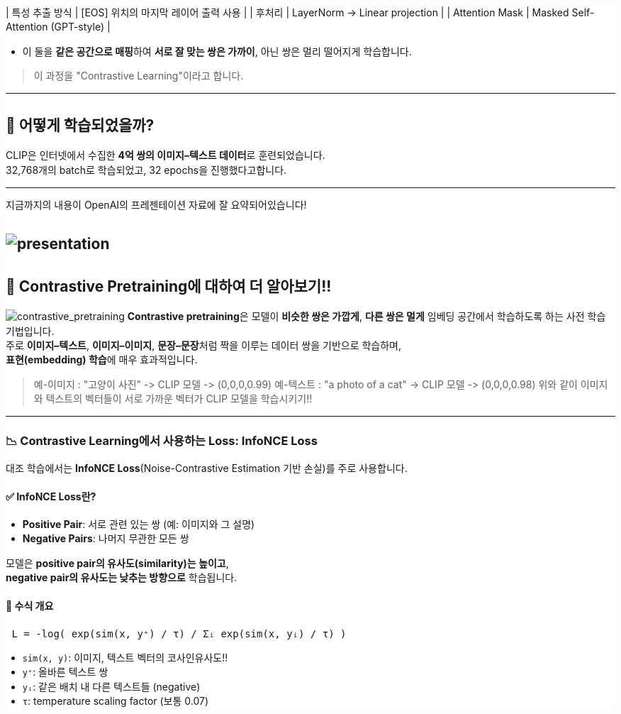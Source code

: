 | 특성 추출 방식   | [EOS] 위치의 마지막 레이어 출력 사용 |
| 후처리           | LayerNorm → Linear projection |
| Attention Mask   | Masked Self-Attention (GPT-style) |


- 이 둘을 **같은 공간으로 매핑**하여 **서로 잘 맞는 쌍은 가까이**, 아닌 쌍은 멀리 떨어지게 학습합니다.

> 이 과정을 "Contrastive Learning"이라고 합니다.

---
## 🔧 어떻게 학습되었을까?

CLIP은 인터넷에서 수집한 **4억 쌍의 이미지–텍스트 데이터**로 훈련되었습니다.  
32,768개의 batch로 학습되었고,
32 epochs을 진행했다고합니다.

---
지금까지의 내용이 OpenAI의 프레젠테이션 자료에 잘 요약되어있습니다!

![presentation](https://github.com/user-attachments/assets/fcd392a8-5654-45d7-ba2c-aa57c9106814)
---

## 🧠 Contrastive Pretraining에 대하여 더 알아보기!!
![contrastive_pretraining](https://github.com/user-attachments/assets/ddb06e7b-4349-4f1c-9192-19a035d0e995)
**Contrastive pretraining**은 모델이 **비슷한 쌍은 가깝게**, **다른 쌍은 멀게** 임베딩 공간에서 학습하도록 하는 사전 학습 기법입니다.  
주로 **이미지–텍스트**, **이미지–이미지**, **문장–문장**처럼 짝을 이루는 데이터 쌍을 기반으로 학습하며,  
**표현(embedding) 학습**에 매우 효과적입니다.

> 예-이미지 : "고양이 사진" -> CLIP 모델 -> (0,0,0,0.99)
> 예-텍스트 : "a photo of a cat" -> CLIP 모델 -> (0,0,0,0.98)
> 위와 같이 이미지와 텍스트의 벡터들이 서로 가까운 벡터가 CLIP 모델을 학습시키기!!

---

### 📉 Contrastive Learning에서 사용하는 Loss: InfoNCE Loss

대조 학습에서는 **InfoNCE Loss**(Noise-Contrastive Estimation 기반 손실)를 주로 사용합니다.

#### ✅ InfoNCE Loss란?

- **Positive Pair**: 서로 관련 있는 쌍 (예: 이미지와 그 설명)
- **Negative Pairs**: 나머지 무관한 모든 쌍

모델은 **positive pair의 유사도(similarity)는 높이고**,  
**negative pair의 유사도는 낮추는 방향으로** 학습됩니다.

#### 📐 수식 개요

<pre> L = -log( exp(sim(x, y⁺) / τ) / Σᵢ exp(sim(x, yᵢ) / τ) ) </pre>

- `sim(x, y)`: 이미지, 텍스트 벡터의 코사인유사도!!
- `y⁺`: 올바른 텍스트 쌍  
- `yᵢ`: 같은 배치 내 다른 텍스트들 (negative)  
- `τ`: temperature scaling factor (보통 0.07)

